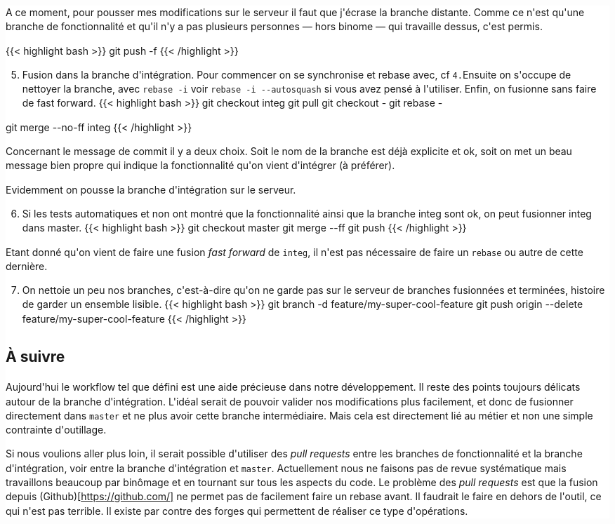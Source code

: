   A ce moment, pour pousser mes modifications sur le serveur il faut que j'écrase la branche distante. Comme ce n'est qu'une branche de fonctionnalité et qu'il n'y a pas plusieurs personnes — hors binome — qui travaille dessus, c'est permis.
    
  {{< highlight bash >}}
  git push -f
  {{< /highlight >}}

5. Fusion dans la branche d'intégration. Pour commencer on se synchronise et rebase avec, cf `4.`Ensuite on s'occupe de nettoyer la branche, avec `rebase -i` voir `rebase -i --autosquash` si vous avez pensé à l'utiliser. Enfin, on fusionne sans faire de fast forward.
  {{< highlight bash >}}
  git checkout integ
  git pull
  git checkout -
  git rebase -

  git merge --no-ff integ
  {{< /highlight >}}
    
  Concernant le message de commit il y a deux choix. Soit le nom de la branche est déjà explicite et ok, soit on met un beau message bien propre qui indique la fonctionnalité qu'on vient d'intégrer (à préférer).
    
  Evidemment on pousse la branche d'intégration sur le serveur.
    
6. Si les tests automatiques et non ont montré que la fonctionnalité ainsi que la branche integ sont ok, on peut fusionner integ dans master.
  {{< highlight bash >}}
  git checkout master
  git merge --ff
  git push
  {{< /highlight >}}
    
  Etant donné qu'on vient de faire une fusion _fast forward_ de `integ`, il n'est pas nécessaire de faire un `rebase` ou autre de cette dernière.
        
7. On nettoie un peu nos branches, c'est-à-dire qu'on ne garde pas sur le serveur de branches fusionnées et terminées, histoire de garder un ensemble lisible.
  {{< highlight bash >}}
  git branch -d feature/my-super-cool-feature
  git push origin --delete feature/my-super-cool-feature
  {{< /highlight >}}
        
## À suivre

Aujourd'hui le workflow tel que défini est une aide précieuse dans notre développement. Il reste des points toujours délicats autour de la branche d'intégration. L'idéal serait de pouvoir valider nos modifications plus facilement, et donc de fusionner directement dans `master` et ne plus avoir cette branche intermédiaire. Mais cela est directement lié au métier et non une simple contrainte d'outillage.

Si nous voulions aller plus loin, il serait possible d'utiliser des _pull requests_ entre les branches de fonctionnalité et la branche d'intégration, voir entre la branche d'intégration et `master`. Actuellement nous ne faisons pas de revue systématique mais travaillons beaucoup par binômage et en tournant sur tous les aspects du code. Le problème des _pull requests_ est que la fusion depuis (Github)[https://github.com/] ne permet pas de facilement faire un rebase avant. Il faudrait le faire en dehors de l'outil, ce qui n'est pas terrible. Il existe par contre des forges qui permettent de réaliser ce type d'opérations.
